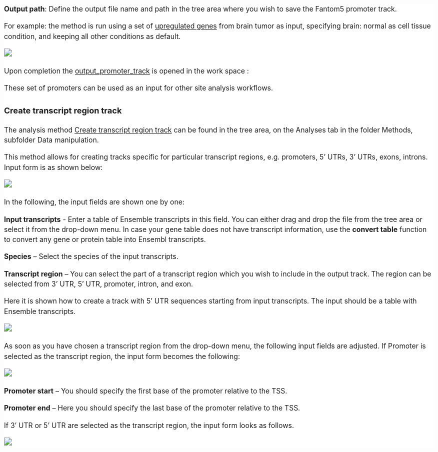 **Output path**: Define the output file name and path in the tree area where you wish to save the Fantom5 promoter track.

For example: the method is run using a set of [upregulated genes] from brain tumor as input, specifying brain: normal as cell tissue condition, and keeping all other conditions as default.

![](images/create_tissue_specific_promoter_output.PNG)

[upregulated genes]: https://platform.genexplain.com/bioumlweb/#de=data/Examples/User%20Guide/Data/Examples%20of%20methods/Data%20manipulation/Upregulated%20Ensembl%20genes%20filtered%20(logFC%3E1)

Upon completion the [output_promoter_track] is opened in the work space :

[output_promoter_track]: https://platform.genexplain.com/bioumlweb/#de=data/Examples/User%20Guide/Data/Examples%20of%20methods/Data%20manipulation/Upregulated%20Ensembl%20genes%20filtered%20(logFC%3E1)%20Fantom5%20promoters

These set of promoters can be used as an input for other site analysis workflows.

### Create transcript region track
The analysis method [Create transcript region track] can be found in the tree area, on the Analyses tab in the folder Methods, subfolder Data manipulation.

[Create transcript region track]: https://platform.genexplain.com/bioumlweb/#de=analyses/Methods/Data%20manipulation/Create%20transcript%20region%20track

This method allows for creating tracks specific for particular transcript regions, e.g. promoters, 5’ UTRs, 3’ UTRs, exons, introns. Input form is as shown below:

![](media/111333210c95bdb944cbafb043648e8b.png)

In the following, the input fields are shown one by one:

**Input transcripts** - Enter a table of Ensemble transcripts in this field. You can either drag and drop the file from the tree area or select it from the drop-down menu. In case your gene table does not have transcript information, use the **convert table** function to convert any gene or protein table into Ensembl transcripts.

**Species** – Select the species of the input transcripts.

**Transcript region** – You can select the part of a transcript region which you wish to include in the output track. The region can be selected from 3’ UTR, 5’ UTR, promoter, intron, and exon.

Here it is shown how to create a track with 5’ UTR sequences starting from input transcripts. The input should be a table with Ensemble transcripts.

![](media/c8f7646c615500c399c6aa22fb5ecd7c.png)
 
As soon as you have chosen a transcript region from the drop-down menu, the following input fields are adjusted. If Promoter is selected as the transcript region, the input form becomes the following:

![][input_form_01]

[input_form_01]:media/6a7d701940cc104fbde69c8526e1311e.png

**Promoter start** – You should specify the first base of the promoter relative to the TSS.

**Promoter end** – Here you should specify the last base of the promoter relative to the TSS.

If 3’ UTR or 5’ UTR are selected as the transcript region, the input form looks as follows.

![][input_form_02]

[input_form_02]:media/317c35b68eb912d09a09835de83e9063.png


[**Annotate diagram**]: https://platform.genexplain.com/bioumlweb/#de=analyses/Methods/Data%20manipulation/Annotate%20diagram
[Sample diagram]: https://platform.genexplain.com/bioumlweb/#de=data/Examples/User%20Guide/Data/Examples%20of%20methods/Data%20manipulation/Sample_diagram
[Annotation_table]: https://platform.genexplain.com/bioumlweb/#de=data/Examples/User%20Guide/Data/Examples%20of%20methods/Data%20manipulation/Regulators%20Upstream%204
[Output Annotated Diagram]: https://platform.genexplain.com/bioumlweb/#de=data/Examples/User%20Guide/Data/Examples%20of%20methods/Data%20manipulation/Sample_diagram%20annotated
[**Annotate table**]: https://platform.genexplain.com/bioumlweb/#de=analyses/Methods/Data%20manipulation/Annotate%20table
[Input_Annotate_table]: images/Annotate_table.PNG
[example input]: https://platform.genexplain.com/bioumlweb/#de=data/Examples/User%20Guide/Data/Examples%20of%20methods/Data%20manipulation/Up-regulated_genes_Ensembl
[Annotation_columns]: images/Annotate_table_2.png
[Output_table]: images/Annotate_table_result_2.PNG
[output annotate table]: https://platform.genexplain.com/bioumlweb/#de=data/Examples/User%20Guide/Data/Examples%20of%20methods/Data%20manipulation/Up-regulated_genes_Ensembl%20annotated
[Annotate track]: https://platform.genexplain.com/bioumlweb/#de=analyses/Methods/Data%20manipulation/Annotate%20track%20with%20genes
[Input_Annotate_track_with_genes]: images/Annotate_track_with_genes.PNG
[Output_track]: images/Annotate_track_genes.PNG
[Output_track_table]: media/Annotate_track_genes_2.PNG
[CR cluster selector]: https://platform.genexplain.com/bioumlweb/#de=analyses/Methods/Data%20manipulation/CR%20cluster%20selector
[CR_cluster_input]: https://platform.genexplain.com/bioumlweb/#de=data/Examples/User%20Guide/Data/Examples%20of%20methods/Data%20manipulation/CRC_clustering_output
[CR_cluster_output_file]: https://platform.genexplain.com/bioumlweb/#de=data/Examples/User%20Guide/Data/Examples%20of%20methods/Data%20manipulation/CR_Cluster_Selector/cluster1
[Calculate weighted mutation score]: https://platform.genexplain.com/bioumlweb/#de=analyses/Methods/Data%20manipulation/Calculate%20weighted%20mutation%20score
[Mutations to genes with weights]: https://platform.genexplain.com/bioumlweb/#de=analyses/Methods/Data%20manipulation/Mutations%20to%20genes%20with%20weights
[Input_mutated_table]: https://platform.genexplain.com/bioumlweb/#de=data/Examples/User%20Guide/Data/Examples%20of%20methods/Data%20manipulation/mutation_gene_table
[Output_ranked_table]: https://platform.genexplain.com/bioumlweb/#de=data/Examples/User%20Guide/Data/Examples%20of%20methods/Data%20manipulation/mutation_gene_table%20ranked
[Composite module to proteins]: https://platform.genexplain.com/bioumlweb/#de=analyses/Methods/Data%20manipulation/Composite%20module%20to%20proteins
[input file]: https://platform.genexplain.com/bioumlweb/#de=data/Examples/User%20Guide/Data/Examples%20of%20methods/Data%20manipulation/CMA%202%20to%204%20modules%20(Site%20search%20-1000%20100)/Model%20visualization%20on%20Yes%20set
[Output_Proteins]: https://platform.genexplain.com/bioumlweb/#de=data/Examples/User%20Guide/Data/Examples%20of%20methods/Data%20manipulation/CMA%202%20to%204%20modules%20(Site%20search%20-1000%20100)/Model%20TFs
[Convert table]: https://platform.genexplain.com/bioumlweb/#de=analyses/Methods/Data%20manipulation/Convert%20table
[Convert_table]: images/Convert_table_01.PNG
[input table]: https://platform.genexplain.com/bioumlweb/#de=data/Examples/User%20Guide/Data/Examples%20of%20methods/Data%20manipulation/Upregulated%20Ensembl%20genes%20filtered%20(logFC%3E1)
[Convert_table_input]: images/Convert_table_02.PNG
[convert_table_output_file]: https://platform.genexplain.com/bioumlweb/#de=data/Examples/User%20Guide/Data/Examples%20of%20methods/Data%20manipulation/Upregulated%20Ensembl%20genes%20filtered%20(logFC%3E1)%20Proteins%20UniProt
[Convert table to track]: https://platform.genexplain.com/bioumlweb/#de=analyses/Methods/Data%20manipulation/Convert%20table%20to%20track
[input_form]: images/convert_track_input_01.PNG
[Convert_table _to_track]: images/convert_table_track_01.PNG
[Convert_table_track_input]: https://platform.genexplain.com/bioumlweb/#de=data/Examples/User%20Guide/Data/Examples%20of%20methods/Data%20manipulation/Convert_table_track_input
[output track converted from the table]: https://platform.genexplain.com/bioumlweb/#de=data/Examples/User%20Guide/Data/Examples%20of%20methods/Data%20manipulation/Convert_table_track_output_track
[Convert table via homology]: https://platform.genexplain.com/bioumlweb/#de=analyses/Methods/Data%20manipulation/Convert%20table%20via%20homology
[Create Random track]: https://platform.genexplain.com/bioumlweb/#de=analyses/Methods/Data%20manipulation/Create%20random%20track
[create_random_track]: images/Create_randon_track_input.PNG
[Input_track]: https://platform.genexplain.com/bioumlweb/#de=data/Examples/User%20Guide/Data/Examples%20of%20methods/Data%20manipulation/GSM558469_E2F1_hg19%20filtered%20chr%201
[Output Random track]: https://platform.genexplain.com/bioumlweb/#de=data/Examples/User%20Guide/Data/Examples%20of%20methods/Data%20manipulation/Random_track_hg19
[Create tissue-specific promoter track]: https://platform.genexplain.com/bioumlweb/#de=analyses/Methods/Data%20manipulation/Create%20tissue-specific%20promoter%20track
[Create_tissue_specific_promoter_track]: images/tissue_specific_promoter_track_01.PNG
[input_form_03]: media/93743502c91d37d5d7ff0d04fe34b797.png
[**input**]: https://platform.genexplain.com/bioumlweb/#de=data/Examples/User%20Guide/Data/Examples%20of%20methods/Data%20manipulation/Ensembl%20transcripts
[output_transcript_track]: https://platform.genexplain.com/bioumlweb/#de=data/Examples/User%20Guide/Data/Examples%20of%20methods/Data%20manipulation/Ensembl%20transcripts%20transcript%20region
[Filter_duplicate_01]: images/Filter_duplicate_rows.PNG
[input regulator table]: https://platform.genexplain.com/bioumlweb/#de=data/Examples/User%20Guide/Data/Examples%20of%20methods/Data%20manipulation/Filter_duplicate_rows_input
[Filtered output table]: https://platform.genexplain.com/bioumlweb/#de=data/Examples/User%20Guide/Data/Examples%20of%20methods/Data%20manipulation/Filter_duplicate_rows_input%20no%20dup
[Filter one track by another]: https://platform.genexplain.com/bioumlweb/#de=analyses/Methods/Data%20manipulation/Filter%20one%20track%20by%20another
[Filter_track_input]: images/Filter_one_track_01.PNG
[Test_track_2]: https://platform.genexplain.com/bioumlweb/#de=data/Examples/User%20Guide/Data/Examples%20of%20methods/Data%20manipulation/Test_track_2
[Filter_one_track_02]: images/Filter_one_track_02.PNG
[output_track_01]: https://platform.genexplain.com/bioumlweb/#de=data/Examples/User%20Guide/Data/Examples%20of%20methods/Data%20manipulation/Test_track_1%20filtered_intersect
[output_track_02]: https://platform.genexplain.com/bioumlweb/#de=data/Examples/User%20Guide/Data/Examples%20of%20methods/Data%20manipulation/Test_track_1%20filtered_intersect_leave_both_sites
[output_track_03]: https://platform.genexplain.com/bioumlweb/#de=data/Examples/User%20Guide/Data/Examples%20of%20methods/Data%20manipulation/Test_track_1%20filtered_subtract
[Filter table]: https://platform.genexplain.com/bioumlweb/#de=analyses/Methods/Data%20manipulation/Filter%20table
[Filter_table_01]: images/Filter_table_01.PNG
[input_filter_table]: https://platform.genexplain.com/bioumlweb/#de=data/Examples/User%20Guide/Data/Examples%20of%20methods/Data%20manipulation/Upregulated%20Ensembl%20genes
[Output_filtered_table]: https://platform.genexplain.com/bioumlweb/#de=data/Examples/User%20Guide/Data/Examples%20of%20methods/Data%20manipulation/Upregulated%20Ensembl%20genes%20filtered
[Filter track by condition]: https://platform.genexplain.com/bioumlweb/#de=analyses/Methods/Data%20manipulation/Filter%20track%20by%20condition
[Filter_track_condition]: images/Filter_track_condition_01.PNG
[filter track by condition input]: https://platform.genexplain.com/bioumlweb/#de=data/Examples/User%20Guide/Data/Examples%20of%20methods/Data%20manipulation/GSM3999730_H1hESC_SMAD1_untreated_ChIP_peaks
[output_filtered_track]: https://platform.genexplain.com/bioumlweb/#de=data/Examples/User%20Guide/Data/Examples%20of%20methods/Data%20manipulation/GSM3999730_H1hESC_SMAD1_untreated_ChIP_peaks%20filtered
[Input]: https://platform.genexplain.com/bioumlweb/#de=data/Examples/User%20Guide/Data/Examples%20of%20methods/Data%20manipulation/Upregulated%20Ensembl%20genes%20filtered%20(logFC%3E1)
[output_geneset_track]: https://platform.genexplain.com/bioumlweb/#de=data/Examples/User%20Guide/Data/Examples%20of%20methods/Data%20manipulation/Upregulated%20Ensembl%20genes%20filtered%20(logFC%3E1)%20track
[Group table rows]: https://platform.genexplain.com/bioumlweb/#de=analyses/Methods/Data%20manipulation/Group%20table%20rows
[Group_table_rows_01]: images/Group_table_rows_01.PNG
[Input_Group_table_Rows]: https://platform.genexplain.com/bioumlweb/#de=data/Examples/User%20Guide/Data/Examples%20of%20methods/Data%20manipulation/Genes%2C%20fold%20change%20and%20p-value%2C%20non-filtered
[Intersect tables]: https://platform.genexplain.com/bioumlweb/#de=analyses/Methods/Data%20manipulation/Intersect%20tables
[Table_1]: https://platform.genexplain.com/bioumlweb/#de=data/Examples/User%20Guide/Data/Examples%20of%20methods/Data%20manipulation/Gene_table_1%20subset
[Table_2]: https://platform.genexplain.com/bioumlweb/#de=data/Examples/User%20Guide/Data/Examples%20of%20methods/Data%20manipulation/Gene_table_2
[Intersect tracks]: https://platform.genexplain.com/bioumlweb/#de=analyses/Methods/Data%20manipulation/Intersect%20tracks
[sample_track_1]: https://platform.genexplain.com/bioumlweb/#de=data/Examples/User%20Guide/Data/Examples%20of%20methods/Data%20manipulation/Test_track_3
[Sample_track_2]: https://platform.genexplain.com/bioumlweb/#de=data/Examples/User%20Guide/Data/Examples%20of%20methods/Data%20manipulation/Test_track_2
[Output_intersected_track]: https://platform.genexplain.com/bioumlweb/#de=data/Examples/User%20Guide/Data/Examples%20of%20methods/Data%20manipulation/Test_track_3%20filtered
[Join tables]: https://platform.genexplain.com/bioumlweb/\#de=analyses/Methods/Data%20manipulation/Join%20tables
[Join table input 1]: https://platform.genexplain.com/bioumlweb/#de=data/Examples/User%20Guide/Data/Input%20for%20examples/Transcription%20factors%20Ensembl%20genes
[Join table input 2]: https://platform.genexplain.com/bioumlweb/#de=data/Examples/User%20Guide/Data/Input%20for%20examples/Transcription%20factors%20Ensembl%20genes_1
[Output joined table]: https://platform.genexplain.com/bioumlweb/#de=data/Examples/User%20Guide/Data/Input%20for%20examples/Joined
[Join several tables]: https://platform.genexplain.com/bioumlweb/#de=analyses/Methods/Data%20manipulation/Join%20several%20tables
[Join full tables]: https://platform.genexplain.com/bioumlweb/#de=analyses/Methods/Data%20manipulation/Join%20full%20tables
[Join Tracks]: https://platform.genexplain.com/bioumlweb/#de=analyses/Methods/Data%20manipulation/Join%20tracks
[output joined track]: https://platform.genexplain.com/bioumlweb/#de=data/Examples/User%20Guide/Data/Examples%20of%20methods/Data%20manipulation/output%20joined%20track
[Matrices to molecules]: https://platform.genexplain.com/bioumlweb/#de=analyses/Methods/Data%20manipulation/Matrices%20to%20molecules
[input sites table]: https://platform.genexplain.com/bioumlweb/#de=data/Examples/User%20Guide/Data/Examples%20of%20methods/Data%20manipulation/summary
[vert_non_minsum]: https://platform.genexplain.com/bioumlweb/#de=databases/TRANSFAC(R)%202021.1/Data/profiles/vertebrate_non_redundant_minSUM
[Output_transcription_factor_table]: https://platform.genexplain.com/bioumlweb/#de=data/Examples/User%20Guide/Data/Examples%20of%20methods/Data%20manipulation/summary%20TFs%20Proteins%20UniProt
[Merge table columns]: https://platform.genexplain.com/bioumlweb/#de=analyses/Methods/Data%20manipulation/Merge%20table%20columns
[input_vcf_track]: https://platform.genexplain.com/bioumlweb/#de=data/Examples/User%20Guide/Data/Examples%20of%20methods/Data%20manipulation/CRC_variants%20filtered
[PSD pharmaceutical compounds analysis]: https://platform.genexplain.com/bioumlweb/#de=analyses/Methods/Data%20manipulation/PSD%20pharmaceutical%20compounds%20analysis
[Plot bar chart]: https://platform.genexplain.com/bioumlweb/#de=analyses/Methods/Data%20manipulation/Plot%20bar%20chart
[functional classification output table]: https://platform.genexplain.com/bioumlweb/#de=data/Examples/User%20Guide/Data/Examples%20of%20methods/Data%20manipulation/Functional_classification_diseases
[Output bar graph]: https://platform.genexplain.com/bioumlweb/#de=data/Examples/User%20Guide/Data/Examples%20of%20methods/Data%20manipulation/Plot%20bar%20chart
[Plot pie chart]: https://platform.genexplain.com/bioumlweb/#de=analyses/Methods/Data%20manipulation/Plot%20pie%20chart
[functional classification output table]: https://platform.genexplain.com/bioumlweb/#de=data/Examples/User%20Guide/Data/Examples%20of%20methods/Data%20manipulation/Functional_classification_pathways
[Output bar graph]: https://platform.genexplain.com/bioumlweb/#de=data/Examples/User%20Guide/Data/Examples%20of%20methods/Data%20manipulation/pie_chart
[Process track with Sites]: https://platform.genexplain.com/bioumlweb/#de=analyses/Methods/Data%20manipulation/Process%20track%20with%20sites
[example source track file]: https://platform.genexplain.com/bioumlweb/#de=data/Examples/User%20Guide/Data/Examples%20of%20methods/Data%20manipulation/GSE23795_RAW/GSM586971_SOX2
[an input track]: https://platform.genexplain.com/bioumlweb/#de=data/Examples/User%20Guide/Data/Examples%20of%20methods/Data%20manipulation/example%20overlaps
[Remove overlapping sites]: https://platform.genexplain.com/bioumlweb/#de=analyses/Methods/Data%20manipulation/Remove%20overlapping%20sites
[Largest_output_track]: https://platform.genexplain.com/bioumlweb/#de=data/Examples/User%20Guide/Data/Examples%20of%20methods/Data%20manipulation/Overlapping%20sites/Largest%20set
[Longest_set]: https://platform.genexplain.com/bioumlweb/#de=data/Examples/User%20Guide/Data/Examples%20of%20methods/Data%20manipulation/Overlapping%20sites/Longest%20set
[Most 3prime]: https://platform.genexplain.com/bioumlweb/#de=data/Examples/User%20Guide/Data/Examples%20of%20methods/Data%20manipulation/Overlapping%20sites/Most%203prime
[Most 5prime]: https://platform.genexplain.com/bioumlweb/#de=data/Examples/User%20Guide/Data/Examples%20of%20methods/Data%20manipulation/Overlapping%20sites/Most%205prime
[one longest]: https://platform.genexplain.com/bioumlweb/#de=data/Examples/User%20Guide/Data/Examples%20of%20methods/Data%20manipulation/Overlapping%20sites/One%20longest
[one shortest]: https://platform.genexplain.com/bioumlweb/#de=data/Examples/User%20Guide/Data/Examples%20of%20methods/Data%20manipulation/Overlapping%20sites/One%20shortest
[set of best values ]: https://platform.genexplain.com/bioumlweb/#de=data/Examples/User%20Guide/Data/Examples%20of%20methods/Data%20manipulation/Overlapping%20sites/Set%20of%20best%20values
[SNP matching]: https://platform.genexplain.com/bioumlweb/#de=analyses/Methods/Data%20manipulation/SNP%20matching
[example data file]: https://platform.genexplain.com/bioumlweb/#de=data/Examples/User%20Guide/Data/Examples%20of%20methods/Data%20manipulation/SNP_height_hg19
[SNP_height_hg19 annotated]: https://platform.genexplain.com/bioumlweb/#de=data/Examples/User%20Guide/Data/Examples%20of%20methods/Data%20manipulation/SNP_height_hg19%20annotated
[SNP_height_hg19 genes]: https://platform.genexplain.com/bioumlweb/#de=data/Examples/User%20Guide/Data/Examples%20of%20methods/Data%20manipulation/SNP_height_hg19%20genes
[SNP_height_track]: https://platform.genexplain.com/bioumlweb/#de=data/Examples/User%20Guide/Data/Examples%20of%20methods/Data%20manipulation/SNP_height_hg19%20track
[Track to gene set]: https://platform.genexplain.com/bioumlweb/#de=analyses/Methods/Data%20manipulation/Track%20to%20gene%20set
[input track 1]: https://platform.genexplain.com/bioumlweb/#de=data/Examples/User%20Guide/Data/Examples%20of%20methods/Data%20manipulation/CEBP%20in%20H1-hESC%20cells%20YES
[input track 2]: https://platform.genexplain.com/bioumlweb/#de=data/Examples/User%20Guide/Data/Examples%20of%20methods/Data%20manipulation/GSM558469_E2F1_hg19%20filtered
[resulting table]: https://platform.genexplain.com/bioumlweb/#de=data/Examples/User%20Guide/Data/Examples%20of%20methods/Data%20manipulation/Track%20to%20gene%20set/Track%20genes
[output_track_3]: https://platform.genexplain.com/bioumlweb/#de=data/Examples/User%20Guide/Data/Examples%20of%20methods/Data%20manipulation/Track%20to%20gene%20set/Track%20genes_structure
[output_track_4]: https://platform.genexplain.com/bioumlweb/#de=data/Examples/User%20Guide/Data/Examples%20of%20methods/Data%20manipulation/Track%20to%20gene%20set/Track%20genes_position
[output_track_5]: https://platform.genexplain.com/bioumlweb/#de=data/Examples/User%20Guide/Data/Examples%20of%20methods/Data%20manipulation/Track%20to%20gene%20set/Track%20genes_schematic
[Transcript set to track]: https://platform.genexplain.com/bioumlweb/#de=analyses/Methods/Data%20manipulation/Transcript%20set%20to%20track
[Ensembl_transcripts]: https://platform.genexplain.com/bioumlweb/#de=data/Examples/User%20Guide/Data/Examples%20of%20methods/Data%20manipulation/Upregulated%20Ensembl%20genes%20filtered%20(logFC%3E1)%20Transcripts%20Ensembl
[VENN diagram]: https://platform.genexplain.com/bioumlweb/#de=analyses/Methods/Data%20manipulation/Venn%20diagrams
[Output Diagram]: https://platform.genexplain.com/bioumlweb/#de=data/Examples/User%20Guide/Data/Examples%20of%20methods/Data%20manipulation/Venn%20analysis/Diagram
[output folder]: https://platform.genexplain.com/bioumlweb/#de=data/Examples/User%20Guide/Data/Examples%20of%20methods/Data%20manipulation/Venn%20analysis